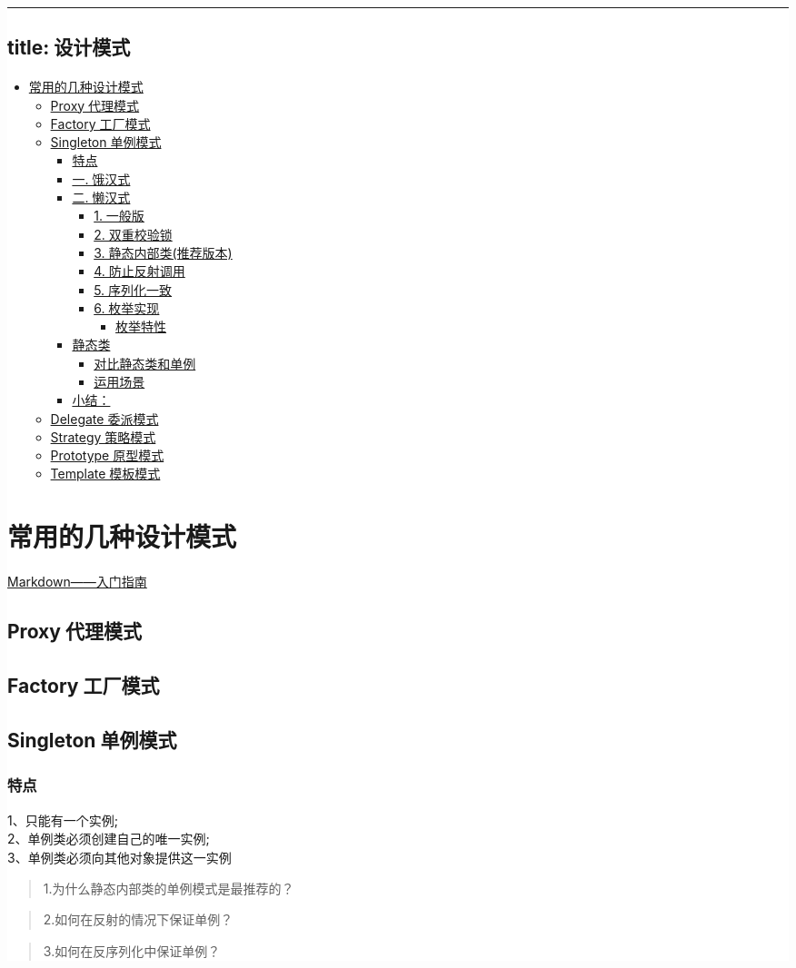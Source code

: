 
---
title: 设计模式
---



- [常用的几种设计模式](#常用的几种设计模式)
    - [Proxy 代理模式](#proxy-代理模式)
    - [Factory 工厂模式](#factory-工厂模式)
    - [Singleton 单例模式](#singleton-单例模式)
        - [特点](#特点)
        - [一.  饿汉式](#一--饿汉式)
        - [二.  懒汉式](#二--懒汉式)
            - [1. 一般版](#1-一般版)
            - [2. 双重校验锁](#2-双重校验锁)
            - [3. 静态内部类(推荐版本)](#3-静态内部类推荐版本)
            - [4. 防止反射调用](#4-防止反射调用)
            - [5. 序列化一致](#5-序列化一致)
            - [6. 枚举实现](#6-枚举实现)
                - [枚举特性](#枚举特性)
        - [静态类](#静态类)
            - [对比静态类和单例](#对比静态类和单例)
            - [运用场景](#运用场景)
        - [小结：](#小结)
    - [Delegate 委派模式](#delegate-委派模式)
    - [Strategy 策略模式](#strategy-策略模式)
    - [Prototype 原型模式](#prototype-原型模式)
    - [Template 模板模式](#template-模板模式)



# 常用的几种设计模式

[Markdown——入门指南](https://www.jianshu.com/p/1e402922ee32/)

## Proxy 代理模式
## Factory 工厂模式
## Singleton 单例模式

### 特点
1、只能有一个实例;<br>
2、单例类必须创建自己的唯一实例;<br>
3、单例类必须向其他对象提供这一实例

>1.为什么静态内部类的单例模式是最推荐的？

>2.如何在反射的情况下保证单例？

>3.如何在反序列化中保证单例？
